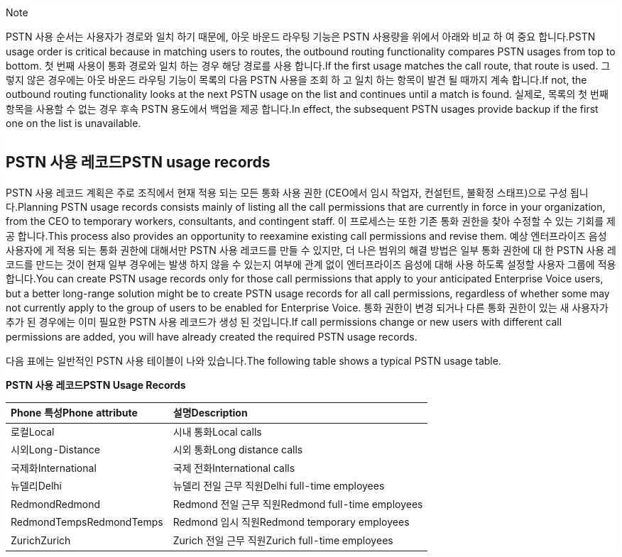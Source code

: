 > [!NOTE]
> <span data-ttu-id="2c6b2-337">PSTN 사용 순서는 사용자가 경로와 일치 하기 때문에, 아웃 바운드 라우팅 기능은 PSTN 사용량을 위에서 아래와 비교 하 여 중요 합니다.</span><span class="sxs-lookup"><span data-stu-id="2c6b2-337">PSTN usage order is critical because in matching users to routes, the outbound routing functionality compares PSTN usages from top to bottom.</span></span> <span data-ttu-id="2c6b2-338">첫 번째 사용이 통화 경로와 일치 하는 경우 해당 경로를 사용 합니다.</span><span class="sxs-lookup"><span data-stu-id="2c6b2-338">If the first usage matches the call route, that route is used.</span></span> <span data-ttu-id="2c6b2-339">그렇지 않은 경우에는 아웃 바운드 라우팅 기능이 목록의 다음 PSTN 사용을 조회 하 고 일치 하는 항목이 발견 될 때까지 계속 합니다.</span><span class="sxs-lookup"><span data-stu-id="2c6b2-339">If not, the outbound routing functionality looks at the next PSTN usage on the list and continues until a match is found.</span></span> <span data-ttu-id="2c6b2-340">실제로, 목록의 첫 번째 항목을 사용할 수 없는 경우 후속 PSTN 용도에서 백업을 제공 합니다.</span><span class="sxs-lookup"><span data-stu-id="2c6b2-340">In effect, the subsequent PSTN usages provide backup if the first one on the list is unavailable.</span></span> 
  
## <a name="pstn-usage-records"></a><span data-ttu-id="2c6b2-341">PSTN 사용 레코드</span><span class="sxs-lookup"><span data-stu-id="2c6b2-341">PSTN usage records</span></span>

<span data-ttu-id="2c6b2-342">PSTN 사용 레코드 계획은 주로 조직에서 현재 적용 되는 모든 통화 사용 권한 (CEO에서 임시 작업자, 컨설턴트, 불확정 스태프)으로 구성 됩니다.</span><span class="sxs-lookup"><span data-stu-id="2c6b2-342">Planning PSTN usage records consists mainly of listing all the call permissions that are currently in force in your organization, from the CEO to temporary workers, consultants, and contingent staff.</span></span> <span data-ttu-id="2c6b2-343">이 프로세스는 또한 기존 통화 권한을 찾아 수정할 수 있는 기회를 제공 합니다.</span><span class="sxs-lookup"><span data-stu-id="2c6b2-343">This process also provides an opportunity to reexamine existing call permissions and revise them.</span></span> <span data-ttu-id="2c6b2-344">예상 엔터프라이즈 음성 사용자에 게 적용 되는 통화 권한에 대해서만 PSTN 사용 레코드를 만들 수 있지만, 더 나은 범위의 해결 방법은 일부 통화 권한에 대 한 PSTN 사용 레코드를 만드는 것이 현재 일부 경우에는 발생 하지 않을 수 있는지 여부에 관계 없이 엔터프라이즈 음성에 대해 사용 하도록 설정할 사용자 그룹에 적용 합니다.</span><span class="sxs-lookup"><span data-stu-id="2c6b2-344">You can create PSTN usage records only for those call permissions that apply to your anticipated Enterprise Voice users, but a better long-range solution might be to create PSTN usage records for all call permissions, regardless of whether some may not currently apply to the group of users to be enabled for Enterprise Voice.</span></span> <span data-ttu-id="2c6b2-345">통화 권한이 변경 되거나 다른 통화 권한이 있는 새 사용자가 추가 된 경우에는 이미 필요한 PSTN 사용 레코드가 생성 된 것입니다.</span><span class="sxs-lookup"><span data-stu-id="2c6b2-345">If call permissions change or new users with different call permissions are added, you will have already created the required PSTN usage records.</span></span>
  
<span data-ttu-id="2c6b2-346">다음 표에는 일반적인 PSTN 사용 테이블이 나와 있습니다.</span><span class="sxs-lookup"><span data-stu-id="2c6b2-346">The following table shows a typical PSTN usage table.</span></span>
  
<span data-ttu-id="2c6b2-347">**PSTN 사용 레코드**</span><span class="sxs-lookup"><span data-stu-id="2c6b2-347">**PSTN Usage Records**</span></span>

|<span data-ttu-id="2c6b2-348">**Phone 특성**</span><span class="sxs-lookup"><span data-stu-id="2c6b2-348">**Phone attribute**</span></span>|<span data-ttu-id="2c6b2-349">**설명**</span><span class="sxs-lookup"><span data-stu-id="2c6b2-349">**Description**</span></span>|
|:-----|:-----|
|<span data-ttu-id="2c6b2-350">로컬</span><span class="sxs-lookup"><span data-stu-id="2c6b2-350">Local</span></span>  <br/> |<span data-ttu-id="2c6b2-351">시내 통화</span><span class="sxs-lookup"><span data-stu-id="2c6b2-351">Local calls</span></span>  <br/> |
|<span data-ttu-id="2c6b2-352">시외</span><span class="sxs-lookup"><span data-stu-id="2c6b2-352">Long-Distance</span></span>  <br/> |<span data-ttu-id="2c6b2-353">시외 통화</span><span class="sxs-lookup"><span data-stu-id="2c6b2-353">Long distance calls</span></span>  <br/> |
|<span data-ttu-id="2c6b2-354">국제화</span><span class="sxs-lookup"><span data-stu-id="2c6b2-354">International</span></span>  <br/> |<span data-ttu-id="2c6b2-355">국제 전화</span><span class="sxs-lookup"><span data-stu-id="2c6b2-355">International calls</span></span>  <br/> |
|<span data-ttu-id="2c6b2-356">뉴델리</span><span class="sxs-lookup"><span data-stu-id="2c6b2-356">Delhi</span></span>  <br/> |<span data-ttu-id="2c6b2-357">뉴델리 전일 근무 직원</span><span class="sxs-lookup"><span data-stu-id="2c6b2-357">Delhi full-time employees</span></span>  <br/> |
|<span data-ttu-id="2c6b2-358">Redmond</span><span class="sxs-lookup"><span data-stu-id="2c6b2-358">Redmond</span></span>  <br/> |<span data-ttu-id="2c6b2-359">Redmond 전일 근무 직원</span><span class="sxs-lookup"><span data-stu-id="2c6b2-359">Redmond full-time employees</span></span>  <br/> |
|<span data-ttu-id="2c6b2-360">RedmondTemps</span><span class="sxs-lookup"><span data-stu-id="2c6b2-360">RedmondTemps</span></span>  <br/> |<span data-ttu-id="2c6b2-361">Redmond 임시 직원</span><span class="sxs-lookup"><span data-stu-id="2c6b2-361">Redmond temporary employees</span></span>  <br/> |
|<span data-ttu-id="2c6b2-362">Zurich</span><span class="sxs-lookup"><span data-stu-id="2c6b2-362">Zurich</span></span>  <br/> |<span data-ttu-id="2c6b2-363">Zurich 전일 근무 직원</span><span class="sxs-lookup"><span data-stu-id="2c6b2-363">Zurich full-time employees</span></span>  <br/> |
   